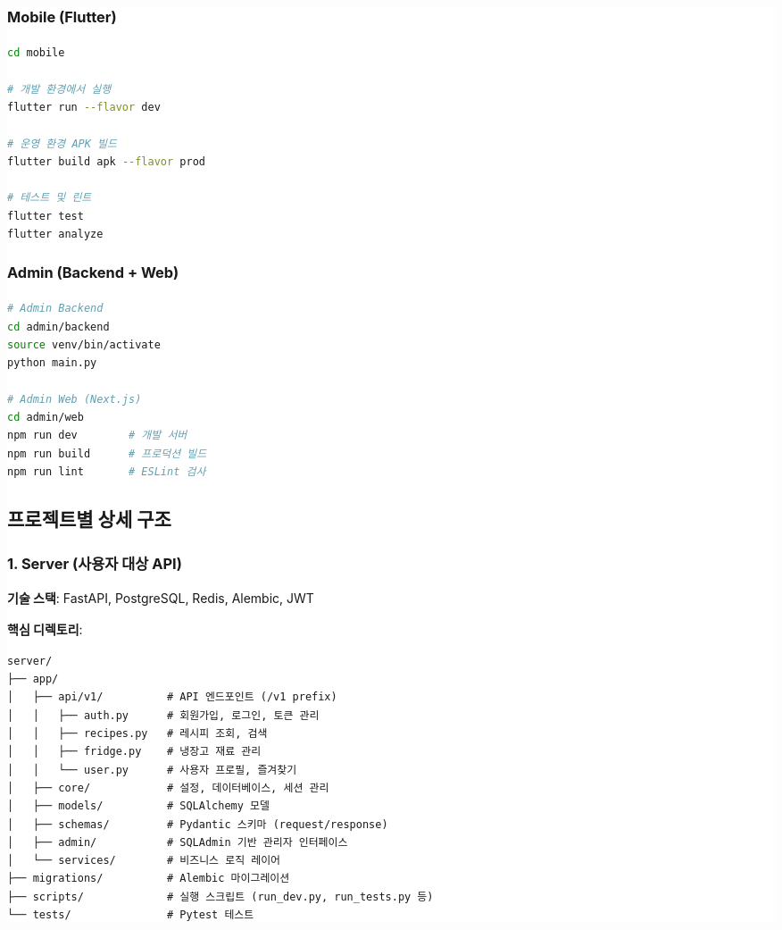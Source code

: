 ```bash
```

### Mobile (Flutter)
```bash
cd mobile

# 개발 환경에서 실행
flutter run --flavor dev

# 운영 환경 APK 빌드
flutter build apk --flavor prod

# 테스트 및 린트
flutter test
flutter analyze
```

### Admin (Backend + Web)
```bash
# Admin Backend
cd admin/backend
source venv/bin/activate
python main.py

# Admin Web (Next.js)
cd admin/web
npm run dev        # 개발 서버
npm run build      # 프로덕션 빌드
npm run lint       # ESLint 검사
```

## 프로젝트별 상세 구조

### 1. Server (사용자 대상 API)

**기술 스택**: FastAPI, PostgreSQL, Redis, Alembic, JWT

**핵심 디렉토리**:
```
server/
├── app/
│   ├── api/v1/          # API 엔드포인트 (/v1 prefix)
│   │   ├── auth.py      # 회원가입, 로그인, 토큰 관리
│   │   ├── recipes.py   # 레시피 조회, 검색
│   │   ├── fridge.py    # 냉장고 재료 관리
│   │   └── user.py      # 사용자 프로필, 즐겨찾기
│   ├── core/            # 설정, 데이터베이스, 세션 관리
│   ├── models/          # SQLAlchemy 모델
│   ├── schemas/         # Pydantic 스키마 (request/response)
│   ├── admin/           # SQLAdmin 기반 관리자 인터페이스
│   └── services/        # 비즈니스 로직 레이어
├── migrations/          # Alembic 마이그레이션
├── scripts/             # 실행 스크립트 (run_dev.py, run_tests.py 등)
└── tests/               # Pytest 테스트
```
